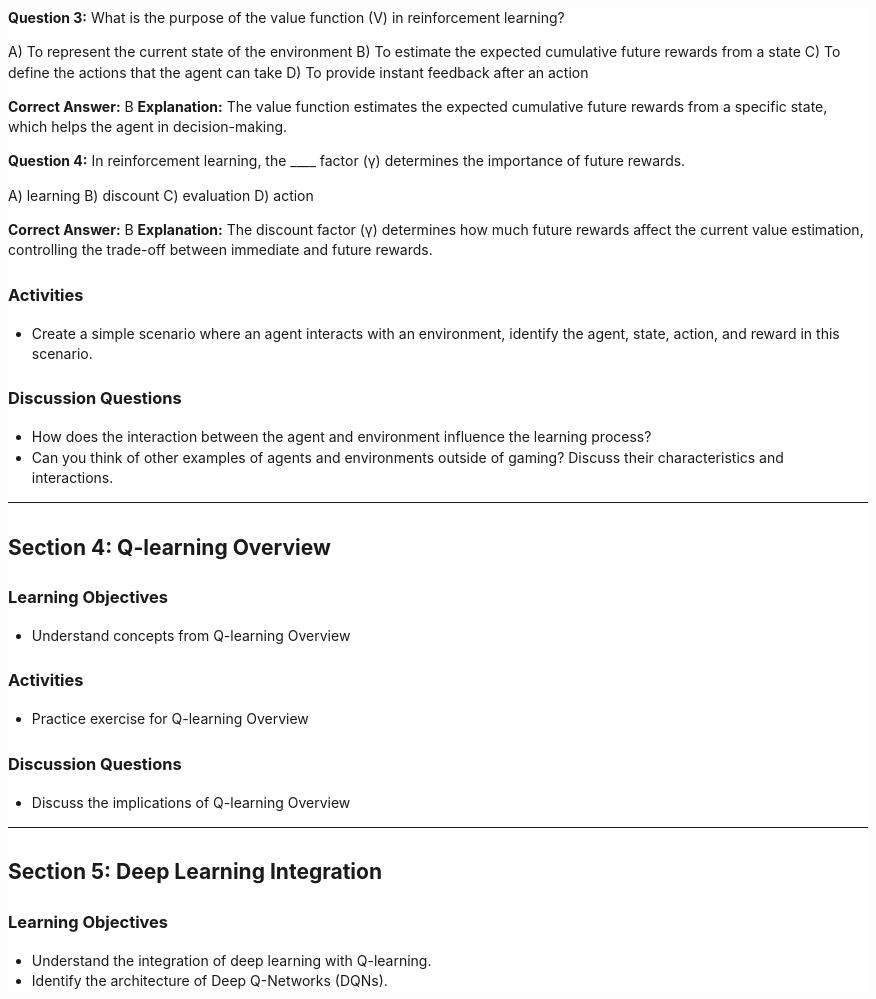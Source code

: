 **Question 3:** What is the purpose of the value function (V) in reinforcement learning?

  A) To represent the current state of the environment
  B) To estimate the expected cumulative future rewards from a state
  C) To define the actions that the agent can take
  D) To provide instant feedback after an action

**Correct Answer:** B
**Explanation:** The value function estimates the expected cumulative future rewards from a specific state, which helps the agent in decision-making.

**Question 4:** In reinforcement learning, the ____ factor (γ) determines the importance of future rewards.

  A) learning
  B) discount
  C) evaluation
  D) action

**Correct Answer:** B
**Explanation:** The discount factor (γ) determines how much future rewards affect the current value estimation, controlling the trade-off between immediate and future rewards.

### Activities
- Create a simple scenario where an agent interacts with an environment, identify the agent, state, action, and reward in this scenario.

### Discussion Questions
- How does the interaction between the agent and environment influence the learning process?
- Can you think of other examples of agents and environments outside of gaming? Discuss their characteristics and interactions.

---

## Section 4: Q-learning Overview

### Learning Objectives
- Understand concepts from Q-learning Overview

### Activities
- Practice exercise for Q-learning Overview

### Discussion Questions
- Discuss the implications of Q-learning Overview

---

## Section 5: Deep Learning Integration

### Learning Objectives
- Understand the integration of deep learning with Q-learning.
- Identify the architecture of Deep Q-Networks (DQNs).
